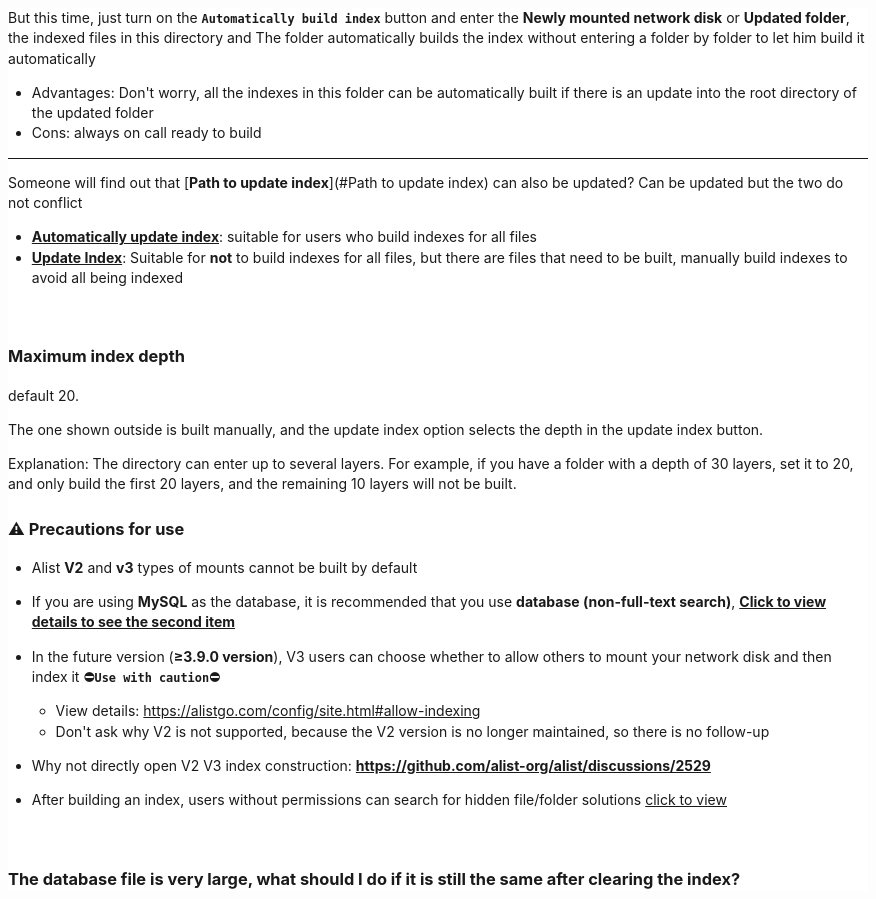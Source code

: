    But this time, just turn on the **`Automatically build index`** button and enter the **Newly mounted network disk** or **Updated folder**, the indexed files in this directory and The folder automatically builds the index without entering a folder by folder to let him build it automatically

   - Advantages: Don't worry, all the indexes in this folder can be automatically built if there is an update into the root directory of the updated folder
   - Cons: always on call ready to build

----

   Someone will find out that [**Path to update index**](#Path to update index) can also be updated? Can be updated but the two do not conflict

   - [**Automatically update index**](#automatically-update-the-index): suitable for users who build indexes for all files
   - [**Update Index**](#update-index): Suitable for **not** to build indexes for all files, but there are files that need to be built, manually build indexes to avoid all being indexed

<br/>



### **Maximum index depth**

default 20.

The one shown outside is built manually, and the update index option selects the depth in the update index button.

Explanation: The directory can enter up to several layers. For example, if you have a folder with a depth of 30 layers, set it to 20, and only build the first 20 layers, and the remaining 10 layers will not be built.

### :warning: **Precautions for use**

- Alist **V2** and **v3** types of mounts cannot be built by default
- If you are using **MySQL** as the database, it is recommended that you use **database (non-full-text search)**, [**Click to view details to see the second item**](#difference-between-different-search-indexes)
- In the future version (**≥3.9.0 version**), V3 users can choose whether to allow others to mount your network disk and then index it :no_entry:**`Use with caution`**:no_entry:
   - View details:  https://alistgo.com/config/site.html#allow-indexing
   - Don't ask why V2 is not supported, because the V2 version is no longer maintained, so there is no follow-up

- Why not directly open V2 V3 index construction: **https://github.com/alist-org/alist/discussions/2529**

- After building an index, users without permissions can search for hidden file/folder solutions [click to view](meta.md#tips)

<br/>



### **The database file is very large, what should I do if it is still the same after clearing the index?**
